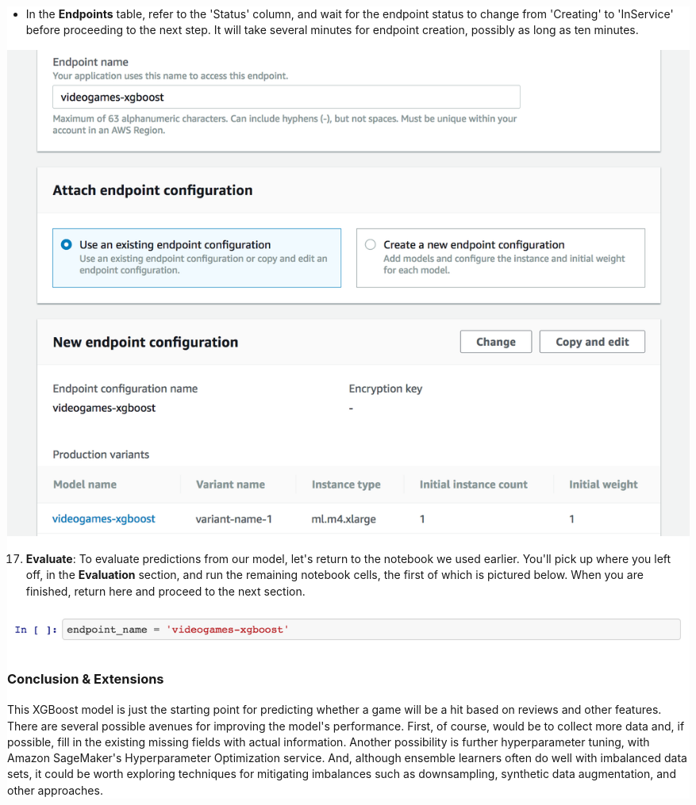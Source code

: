 - In the **Endpoints** table, refer to the 'Status' column, and wait for the endpoint status to change from 'Creating' to 'InService' before proceeding to the next step. It will take several minutes for endpoint creation, possibly as long as ten minutes.  

![Endpoint](./images/videogames-endpoint.png)

17.  **Evaluate**:  To evaluate predictions from our model, let's return to the notebook we used earlier.  You'll pick up where you left off, in the **Evaluation** section, and run the remaining notebook cells, the first of which is pictured below.  When you are finished, return here and proceed to the next section.  

![Next Cell](./images/videogames-next-cell.png)

### Conclusion & Extensions

This XGBoost model is just the starting point for predicting whether a game will be a hit based on reviews and other features.  There are several possible avenues for improving the model's performance.  First, of course, would be to collect more data and, if possible, fill in the existing missing fields with actual information.  Another possibility is further hyperparameter tuning, with Amazon SageMaker's Hyperparameter Optimization service.  And, although ensemble learners often do well with imbalanced data sets, it could be worth exploring techniques for mitigating imbalances such as downsampling, synthetic data augmentation, and other approaches.  


